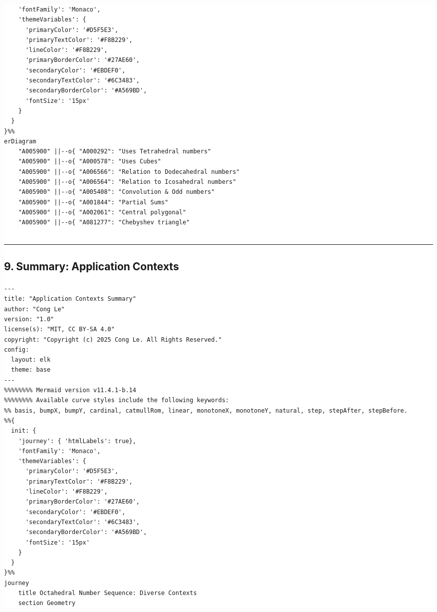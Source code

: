 ```mermaid
    'fontFamily': 'Monaco',
    'themeVariables': {
      'primaryColor': '#D5F5E3',
      'primaryTextColor': '#F8B229',
      'lineColor': '#F8B229',
      'primaryBorderColor': '#27AE60',
      'secondaryColor': '#EBDEF0',
      'secondaryTextColor': '#6C3483',
      'secondaryBorderColor': '#A569BD',
      'fontSize': '15px'
    }
  }
}%%
erDiagram
    "A005900" ||--o{ "A000292": "Uses Tetrahedral numbers" 
    "A005900" ||--o{ "A000578": "Uses Cubes"
    "A005900" ||--o{ "A006566": "Relation to Dodecahedral numbers"
    "A005900" ||--o{ "A006564": "Relation to Icosahedral numbers"
    "A005900" ||--o{ "A005408": "Convolution & Odd numbers"
    "A005900" ||--o{ "A001844": "Partial Sums"
    "A005900" ||--o{ "A002061": "Central polygonal"
    "A005900" ||--o{ "A081277": "Chebyshev triangle"
    
```


---

## 9. Summary: Application Contexts

```mermaid
---
title: "Application Contexts Summary"
author: "Cong Le"
version: "1.0"
license(s): "MIT, CC BY-SA 4.0"
copyright: "Copyright (c) 2025 Cong Le. All Rights Reserved."
config:
  layout: elk
  theme: base
---
%%%%%%%% Mermaid version v11.4.1-b.14
%%%%%%%% Available curve styles include the following keywords:
%% basis, bumpX, bumpY, cardinal, catmullRom, linear, monotoneX, monotoneY, natural, step, stepAfter, stepBefore.
%%{
  init: {
    'journey': { 'htmlLabels': true},
    'fontFamily': 'Monaco',
    'themeVariables': {
      'primaryColor': '#D5F5E3',
      'primaryTextColor': '#F8B229',
      'lineColor': '#F8B229',
      'primaryBorderColor': '#27AE60',
      'secondaryColor': '#EBDEF0',
      'secondaryTextColor': '#6C3483',
      'secondaryBorderColor': '#A569BD',
      'fontSize': '15px'
    }
  }
}%%
journey
    title Octahedral Number Sequence: Diverse Contexts
    section Geometry
```